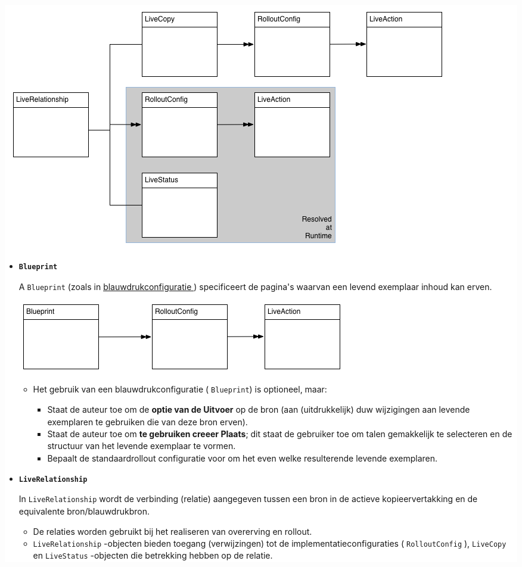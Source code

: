 ![&#x200B; HoofdMSM API voorwerpen &#x200B;](assets/chlimage_1-73.png)

* **`Blueprint`**

  A `Blueprint` (zoals in [&#x200B; blauwdrukconfiguratie &#x200B;](/help/sites-administering/msm.md#source-blueprints-and-blueprint-configurations)) specificeert de pagina&#39;s waarvan een levend exemplaar inhoud kan erven.

  ![&#x200B; Vervaging &#x200B;](assets/chlimage_1-74.png)

   * Het gebruik van een blauwdrukconfiguratie ( `Blueprint`) is optioneel, maar:

      * Staat de auteur toe om de **optie van de Uitvoer** op de bron (aan (uitdrukkelijk) duw wijzigingen aan levende exemplaren te gebruiken die van deze bron erven).
      * Staat de auteur toe om **te gebruiken creeer Plaats**; dit staat de gebruiker toe om talen gemakkelijk te selecteren en de structuur van het levende exemplaar te vormen.
      * Bepaalt de standaardrollout configuratie voor om het even welke resulterende levende exemplaren.

* **`LiveRelationship`**

  In `LiveRelationship` wordt de verbinding (relatie) aangegeven tussen een bron in de actieve kopieervertakking en de equivalente bron/blauwdrukbron.

   * De relaties worden gebruikt bij het realiseren van overerving en rollout.
   * `LiveRelationship` -objecten bieden toegang (verwijzingen) tot de implementatieconfiguraties ( `RolloutConfig` ), `LiveCopy` en `LiveStatus` -objecten die betrekking hebben op de relatie.
